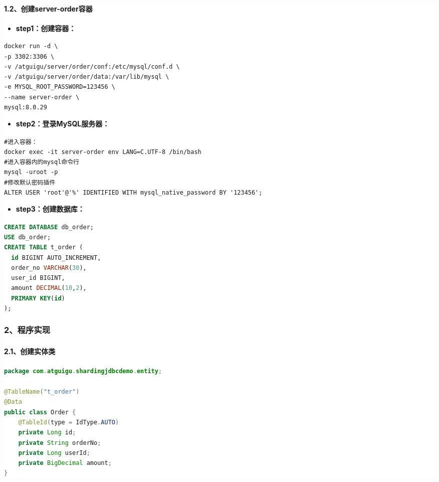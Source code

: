 #### 1.2、创建server-order容器

- **step1：创建容器：**

```shell
docker run -d \
-p 3302:3306 \
-v /atguigu/server/order/conf:/etc/mysql/conf.d \
-v /atguigu/server/order/data:/var/lib/mysql \
-e MYSQL_ROOT_PASSWORD=123456 \
--name server-order \
mysql:8.0.29
```



- **step2：登录MySQL服务器：**

```shell
#进入容器：
docker exec -it server-order env LANG=C.UTF-8 /bin/bash
#进入容器内的mysql命令行
mysql -uroot -p
#修改默认密码插件
ALTER USER 'root'@'%' IDENTIFIED WITH mysql_native_password BY '123456';
```



- **step3：创建数据库：**

```sql
CREATE DATABASE db_order;
USE db_order;
CREATE TABLE t_order (
  id BIGINT AUTO_INCREMENT,
  order_no VARCHAR(30),
  user_id BIGINT,
  amount DECIMAL(10,2),
  PRIMARY KEY(id) 
);
```



### 2、程序实现

#### 2.1、创建实体类

```java
package com.atguigu.shardingjdbcdemo.entity;

@TableName("t_order")
@Data
public class Order {
    @TableId(type = IdType.AUTO)
    private Long id;
    private String orderNo;
    private Long userId;
    private BigDecimal amount;
}
```
